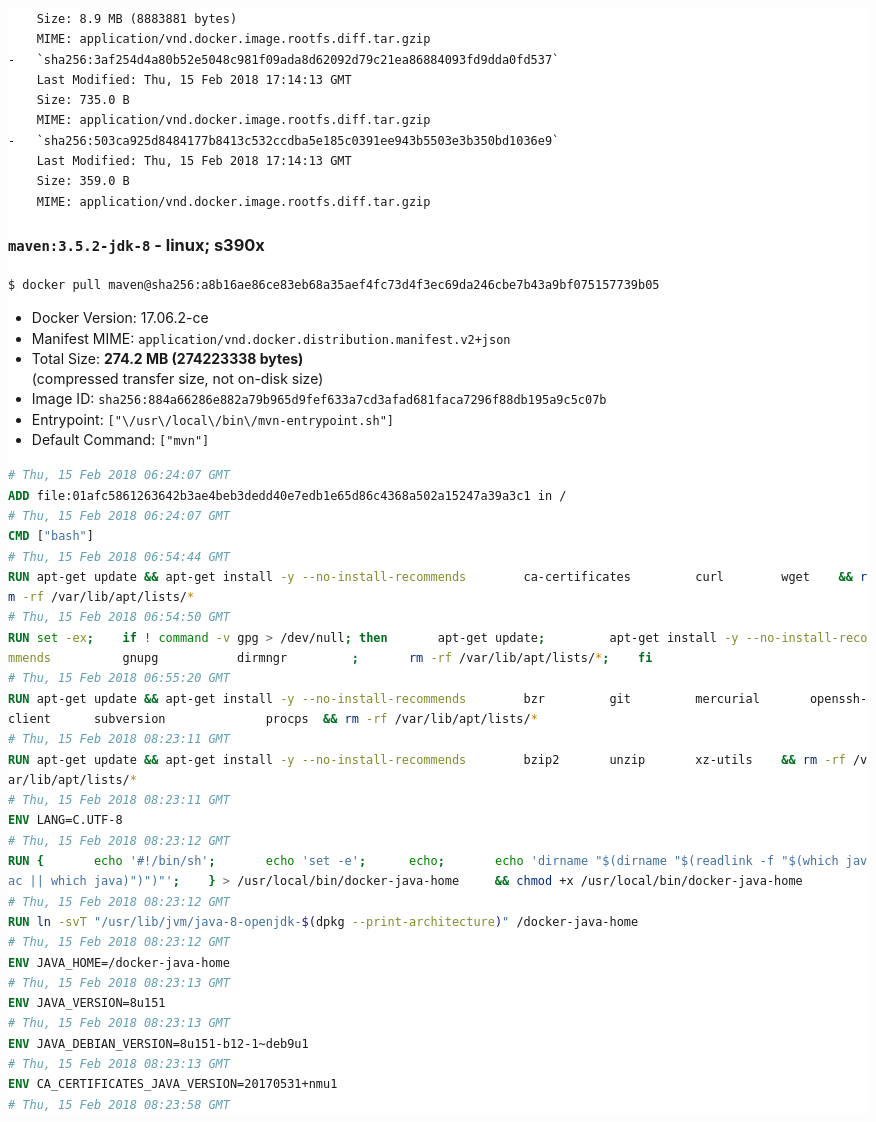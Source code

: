 		Size: 8.9 MB (8883881 bytes)  
		MIME: application/vnd.docker.image.rootfs.diff.tar.gzip
	-	`sha256:3af254d4a80b52e5048c981f09ada8d62092d79c21ea86884093fd9dda0fd537`  
		Last Modified: Thu, 15 Feb 2018 17:14:13 GMT  
		Size: 735.0 B  
		MIME: application/vnd.docker.image.rootfs.diff.tar.gzip
	-	`sha256:503ca925d8484177b8413c532ccdba5e185c0391ee943b5503e3b350bd1036e9`  
		Last Modified: Thu, 15 Feb 2018 17:14:13 GMT  
		Size: 359.0 B  
		MIME: application/vnd.docker.image.rootfs.diff.tar.gzip

### `maven:3.5.2-jdk-8` - linux; s390x

```console
$ docker pull maven@sha256:a8b16ae86ce83eb68a35aef4fc73d4f3ec69da246cbe7b43a9bf075157739b05
```

-	Docker Version: 17.06.2-ce
-	Manifest MIME: `application/vnd.docker.distribution.manifest.v2+json`
-	Total Size: **274.2 MB (274223338 bytes)**  
	(compressed transfer size, not on-disk size)
-	Image ID: `sha256:884a66286e882a79b965d9fef633a7cd3afad681faca7296f88db195a9c5c07b`
-	Entrypoint: `["\/usr\/local\/bin\/mvn-entrypoint.sh"]`
-	Default Command: `["mvn"]`

```dockerfile
# Thu, 15 Feb 2018 06:24:07 GMT
ADD file:01afc5861263642b3ae4beb3dedd40e7edb1e65d86c4368a502a15247a39a3c1 in / 
# Thu, 15 Feb 2018 06:24:07 GMT
CMD ["bash"]
# Thu, 15 Feb 2018 06:54:44 GMT
RUN apt-get update && apt-get install -y --no-install-recommends 		ca-certificates 		curl 		wget 	&& rm -rf /var/lib/apt/lists/*
# Thu, 15 Feb 2018 06:54:50 GMT
RUN set -ex; 	if ! command -v gpg > /dev/null; then 		apt-get update; 		apt-get install -y --no-install-recommends 			gnupg 			dirmngr 		; 		rm -rf /var/lib/apt/lists/*; 	fi
# Thu, 15 Feb 2018 06:55:20 GMT
RUN apt-get update && apt-get install -y --no-install-recommends 		bzr 		git 		mercurial 		openssh-client 		subversion 				procps 	&& rm -rf /var/lib/apt/lists/*
# Thu, 15 Feb 2018 08:23:11 GMT
RUN apt-get update && apt-get install -y --no-install-recommends 		bzip2 		unzip 		xz-utils 	&& rm -rf /var/lib/apt/lists/*
# Thu, 15 Feb 2018 08:23:11 GMT
ENV LANG=C.UTF-8
# Thu, 15 Feb 2018 08:23:12 GMT
RUN { 		echo '#!/bin/sh'; 		echo 'set -e'; 		echo; 		echo 'dirname "$(dirname "$(readlink -f "$(which javac || which java)")")"'; 	} > /usr/local/bin/docker-java-home 	&& chmod +x /usr/local/bin/docker-java-home
# Thu, 15 Feb 2018 08:23:12 GMT
RUN ln -svT "/usr/lib/jvm/java-8-openjdk-$(dpkg --print-architecture)" /docker-java-home
# Thu, 15 Feb 2018 08:23:12 GMT
ENV JAVA_HOME=/docker-java-home
# Thu, 15 Feb 2018 08:23:13 GMT
ENV JAVA_VERSION=8u151
# Thu, 15 Feb 2018 08:23:13 GMT
ENV JAVA_DEBIAN_VERSION=8u151-b12-1~deb9u1
# Thu, 15 Feb 2018 08:23:13 GMT
ENV CA_CERTIFICATES_JAVA_VERSION=20170531+nmu1
# Thu, 15 Feb 2018 08:23:58 GMT
```